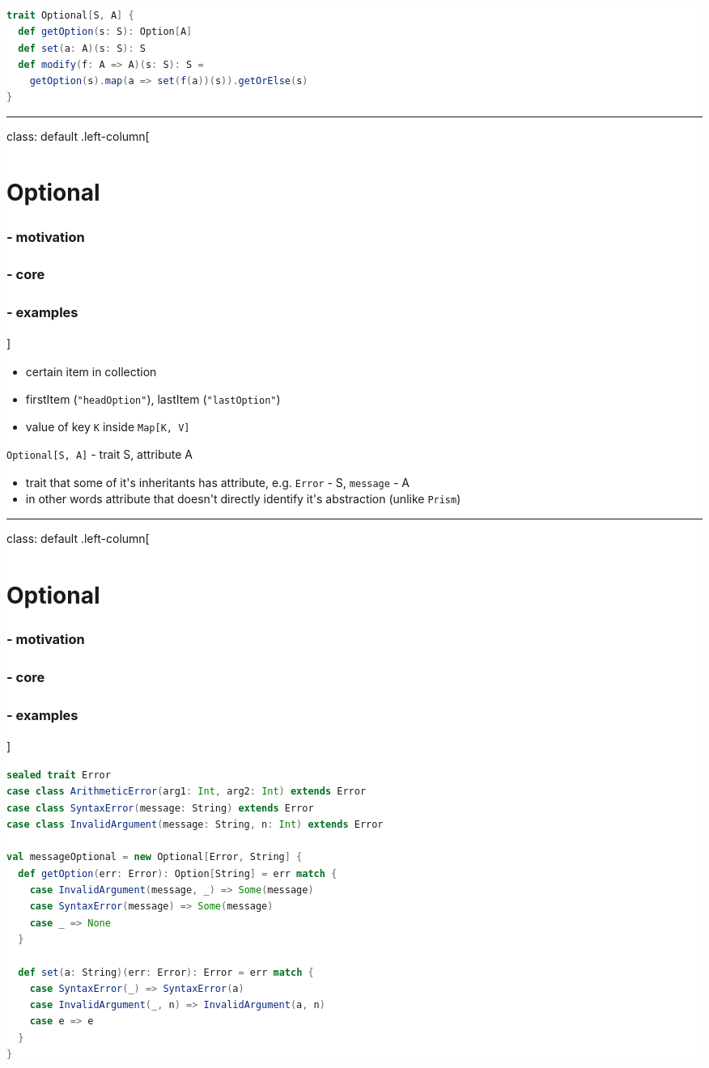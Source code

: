 ```scala
trait Optional[S, A] {
  def getOption(s: S): Option[A]
  def set(a: A)(s: S): S
  def modify(f: A => A)(s: S): S = 
    getOption(s).map(a => set(f(a))(s)).getOrElse(s)
}
```

---
class: default
.left-column[
  # Optional
  ### - motivation
  ### - core
  ### - examples
]
- certain item in collection

- firstItem (`"headOption"`), lastItem (`"lastOption"`)
- value of key `K` inside `Map[K, V]`
 
 `Optional[S, A]` - trait S, attribute A 
 
- trait that some of it's inheritants has attribute, e.g. `Error` - S, `message` - A
- in other words attribute that doesn't directly identify it's abstraction (unlike `Prism`)


---
class: default
.left-column[
  # Optional
  ### - motivation
  ### - core
  ### - examples
]
```scala
sealed trait Error
case class ArithmeticError(arg1: Int, arg2: Int) extends Error
case class SyntaxError(message: String) extends Error
case class InvalidArgument(message: String, n: Int) extends Error

val messageOptional = new Optional[Error, String] {
  def getOption(err: Error): Option[String] = err match {
    case InvalidArgument(message, _) => Some(message)
    case SyntaxError(message) => Some(message)
    case _ => None
  }

  def set(a: String)(err: Error): Error = err match {
    case SyntaxError(_) => SyntaxError(a)
    case InvalidArgument(_, n) => InvalidArgument(a, n)
    case e => e
  }
}
```
